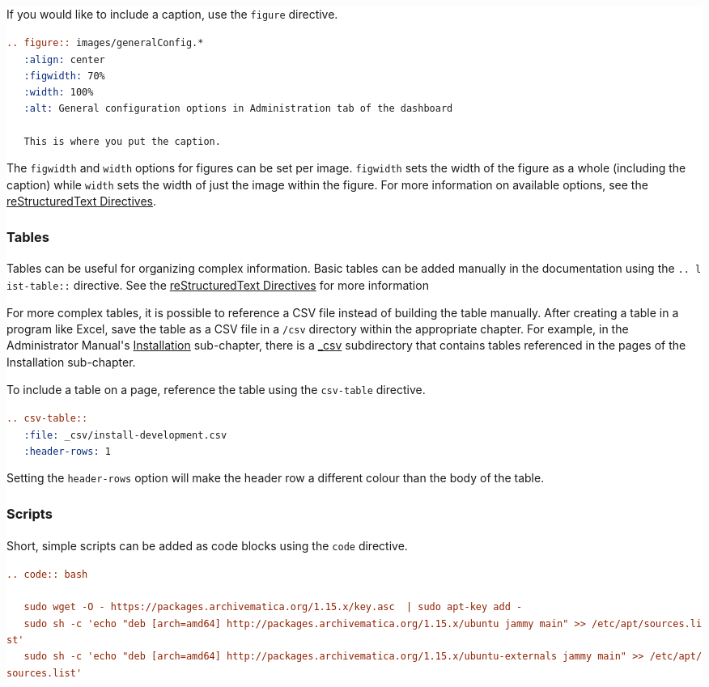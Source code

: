 If you would like to include a caption, use the `figure` directive.

```rst
.. figure:: images/generalConfig.*
   :align: center
   :figwidth: 70%
   :width: 100%
   :alt: General configuration options in Administration tab of the dashboard

   This is where you put the caption.
```

The `figwidth` and `width` options for figures can be set per image. `figwidth`
sets the width of the figure as a whole (including the caption) while `width`
sets the width of just the image within the figure. For more information on
available options, see the [reStructuredText Directives][reStructuredText Directives].

### Tables

Tables can be useful for organizing complex information. Basic tables can be
added manually in the documentation using the `.. list-table::` directive. See
the [reStructuredText Directives][reStructuredText Directives] for more information

For more complex tables, it is possible to reference a CSV file instead of
building the table manually. After creating a table in a program like Excel,
save the table as a CSV file in a `/csv` directory within the appropriate
chapter. For example, in the Administrator Manual's [Installation][Installation]
sub-chapter, there is a [_csv][_csv] subdirectory that contains tables
referenced in the pages of the Installation sub-chapter.

To include a table on a page, reference the table using the `csv-table`
directive.

```rst
.. csv-table::
   :file: _csv/install-development.csv
   :header-rows: 1
```

Setting the `header-rows` option will make the header row a different colour
than the body of the table.

### Scripts

Short, simple scripts can be added as code blocks using the `code` directive.

```rst
.. code:: bash

   sudo wget -O - https://packages.archivematica.org/1.15.x/key.asc  | sudo apt-key add -
   sudo sh -c 'echo "deb [arch=amd64] http://packages.archivematica.org/1.15.x/ubuntu jammy main" >> /etc/apt/sources.list'
   sudo sh -c 'echo "deb [arch=amd64] http://packages.archivematica.org/1.15.x/ubuntu-externals jammy main" >> /etc/apt/sources.list'
```


[Archivematica documentation]: https://github.com/artefactual/archivematica-docs
[issue]: https://github.com/archivematica/Issues/issues
[Archivematica Issues repository]: https://github.com/archivematica/Issues/issues
[Inline images]: http://docutils.sourceforge.net/docs/ref/rst/directives.html#images
[Text admonitions]: http://docutils.sourceforge.net/docs/ref/rst/directives.html#admonitions
[Getting started]: https://www.archivematica.org/en/docs/archivematica-1.7/#getting-started
[Administrator manual]: https://www.archivematica.org/en/docs/archivematica-1.7/#administrator-manual
[User manual]: https://www.archivematica.org/en/docs/archivematica-1.7/#user-manual
[getting-started]: https://github.com/artefactual/archivematica-docs/tree/1.7/getting-started
[admin-manual]: https://github.com/artefactual/archivematica-docs/tree/1.7/admin-manual
[user-manual]: https://github.com/artefactual/archivematica-docs/tree/1.7/user-manual
[Transfer]: https://github.com/artefactual/archivematica-docs/tree/1.7/user-manual/transfer
[Appraisal]: https://github.com/artefactual/archivematica-docs/tree/1.7/user-manual/appraisal
[Translations]: https://github.com/artefactual/archivematica-docs/tree/1.7/user-manual/translations
[Installation and setup]: https://github.com/artefactual/archivematica-docs/tree/1.7/admin-manual/installation-setup
[reference label]: http://www.sphinx-doc.org/en/master/usage/restructuredtext/roles.html#ref-role
[images subdirectory]: https://github.com/artefactual/archivematica-docs/tree/1.7/user-manual/transfer/images
[reStructuredText Directives]: http://docutils.sourceforge.net/docs/ref/rst/directives.html
[Installation]: https://github.com/artefactual/archivematica-docs/tree/1.8/admin-manual/installation-setup/installation
[_csv]: https://github.com/artefactual/archivematica-docs/tree/1.8/admin-manual/installation-setup/installation/_csv
[scripts]: https://github.com/artefactual/archivematica-docs/tree/1.8/admin-manual/installation-setup/installation/scripts
[Write the Docs Style Guides]: http://www.writethedocs.org/guide/writing/style-guides/
[GNOME Documentation Style Guide]: https://developer.gnome.org/gdp-style-guide/2.32/gdp-style-guide.html
[University of Minnesota Accessible U]: https://accessibility.umn.edu/core-skills/hyperlinks
[Getting permanent links to files]: https://help.github.com/en/articles/getting-permanent-links-to-files